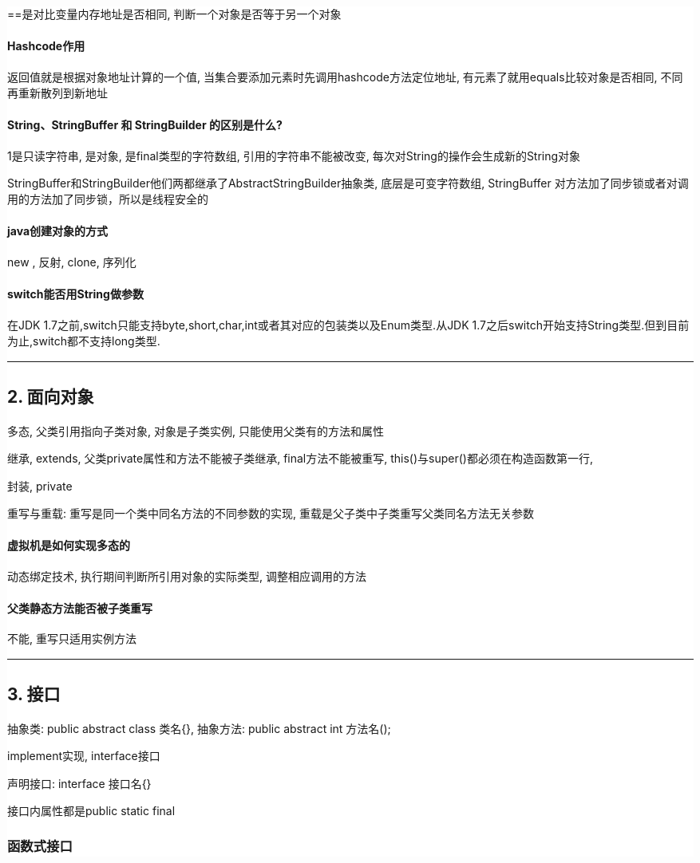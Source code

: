==是对比变量内存地址是否相同, 判断一个对象是否等于另一个对象

#### Hashcode作用

返回值就是根据对象地址计算的一个值, 当集合要添加元素时先调用hashcode方法定位地址, 有元素了就用equals比较对象是否相同, 不同再重新散列到新地址

#### String、StringBuffer 和 StringBuilder 的区别是什么?

1是只读字符串, 是对象, 是final类型的字符数组, 引用的字符串不能被改变, 每次对String的操作会生成新的String对象

StringBuffer和StringBuilder他们两都继承了AbstractStringBuilder抽象类, 底层是可变字符数组, StringBuffer 对方法加了同步锁或者对调用的方法加了同步锁，所以是线程安全的

#### java创建对象的方式

new , 反射, clone, 序列化

#### switch能否用String做参数

在JDK 1.7之前,switch只能支持byte,short,char,int或者其对应的包装类以及Enum类型.从JDK 1.7之后switch开始支持String类型.但到目前为止,switch都不支持long类型.



-----------------

## 2. 面向对象

多态, 父类引用指向子类对象, 对象是子类实例, 只能使用父类有的方法和属性

继承, extends, 父类private属性和方法不能被子类继承, final方法不能被重写, this()与super()都必须在构造函数第一行, 

封装, private

重写与重载: 重写是同一个类中同名方法的不同参数的实现, 重载是父子类中子类重写父类同名方法无关参数

#### 虚拟机是如何实现多态的

动态绑定技术, 执行期间判断所引用对象的实际类型, 调整相应调用的方法

#### 父类静态方法能否被子类重写

不能, 重写只适用实例方法



----------------

## 3. 接口

抽象类: public abstract class 类名{}, 抽象方法: public abstract int 方法名();

implement实现, interface接口

声明接口: interface 接口名{}

接口内属性都是public static final

### 函数式接口
